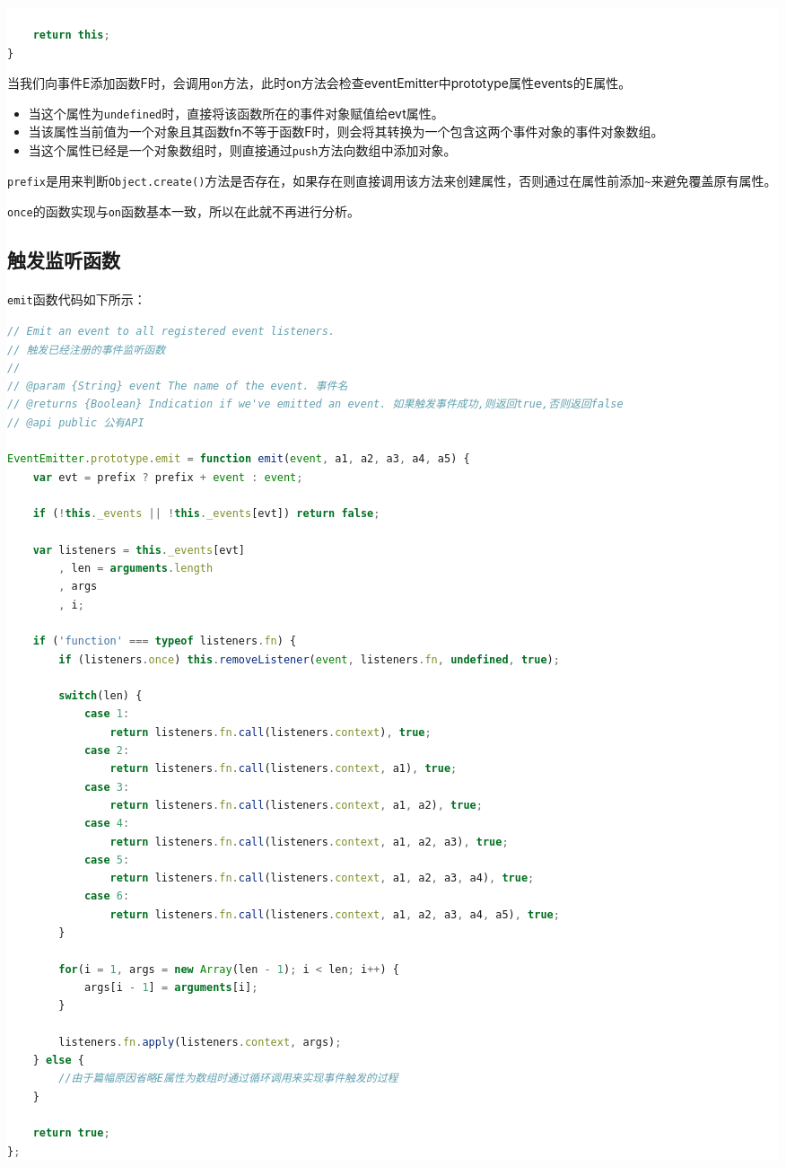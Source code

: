 ```javascript

    return this;
}
```

当我们向事件E添加函数F时，会调用`on`方法，此时on方法会检查eventEmitter中prototype属性events的E属性。

- 当这个属性为`undefined`时，直接将该函数所在的事件对象赋值给evt属性。
- 当该属性当前值为一个对象且其函数fn不等于函数F时，则会将其转换为一个包含这两个事件对象的事件对象数组。
- 当这个属性已经是一个对象数组时，则直接通过`push`方法向数组中添加对象。

`prefix`是用来判断`Object.create()`方法是否存在，如果存在则直接调用该方法来创建属性，否则通过在属性前添加`~`来避免覆盖原有属性。

`once`的函数实现与`on`函数基本一致，所以在此就不再进行分析。

## 触发监听函数
`emit`函数代码如下所示：

```javascript
// Emit an event to all registered event listeners.
// 触发已经注册的事件监听函数
//
// @param {String} event The name of the event. 事件名
// @returns {Boolean} Indication if we've emitted an event. 如果触发事件成功,则返回true,否则返回false
// @api public 公有API

EventEmitter.prototype.emit = function emit(event, a1, a2, a3, a4, a5) {
    var evt = prefix ? prefix + event : event;

    if (!this._events || !this._events[evt]) return false;

    var listeners = this._events[evt]
        , len = arguments.length
        , args
        , i;

    if ('function' === typeof listeners.fn) {
        if (listeners.once) this.removeListener(event, listeners.fn, undefined, true);

        switch(len) {
            case 1:
                return listeners.fn.call(listeners.context), true;
            case 2:
                return listeners.fn.call(listeners.context, a1), true;
            case 3:
                return listeners.fn.call(listeners.context, a1, a2), true;
            case 4:
                return listeners.fn.call(listeners.context, a1, a2, a3), true;
            case 5:
                return listeners.fn.call(listeners.context, a1, a2, a3, a4), true;
            case 6:
                return listeners.fn.call(listeners.context, a1, a2, a3, a4, a5), true;
        }

        for(i = 1, args = new Array(len - 1); i < len; i++) {
            args[i - 1] = arguments[i];
        }

        listeners.fn.apply(listeners.context, args);
    } else {
        //由于篇幅原因省略E属性为数组时通过循环调用来实现事件触发的过程
    }

    return true;
};
```